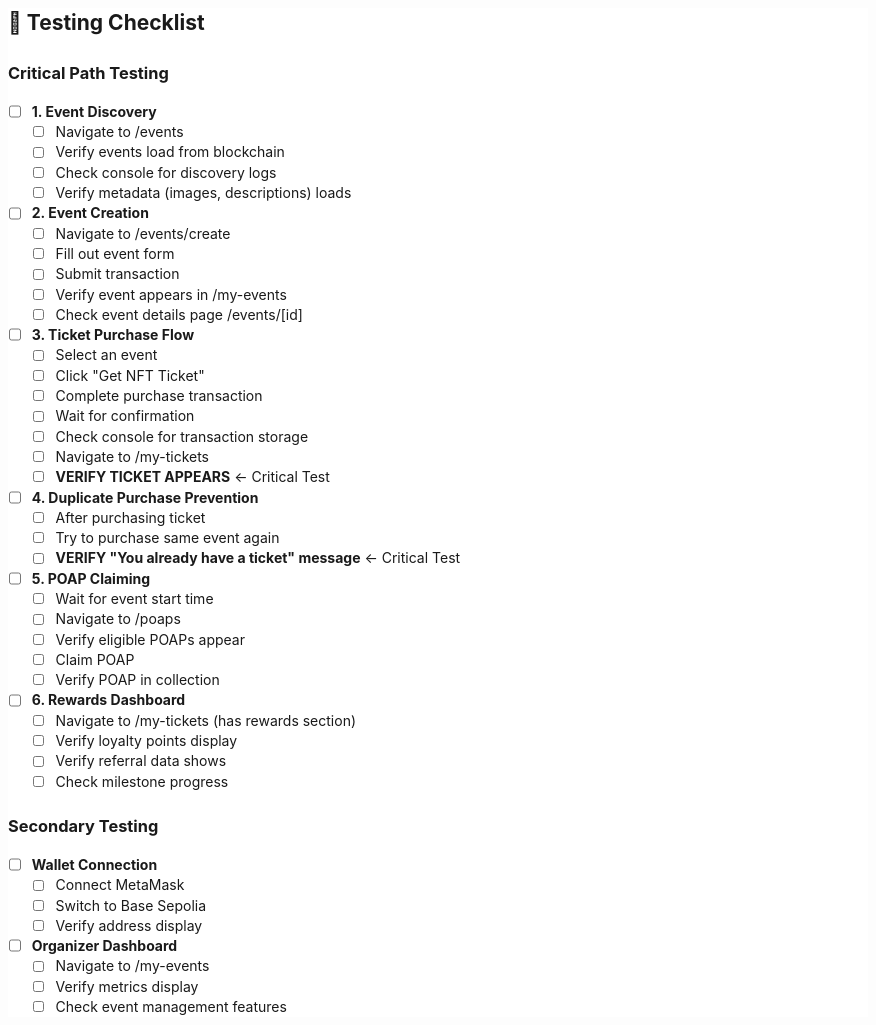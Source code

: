 
## 📝 Testing Checklist

### Critical Path Testing

- [ ] **1. Event Discovery**
  - [ ] Navigate to /events
  - [ ] Verify events load from blockchain
  - [ ] Check console for discovery logs
  - [ ] Verify metadata (images, descriptions) loads

- [ ] **2. Event Creation**
  - [ ] Navigate to /events/create
  - [ ] Fill out event form
  - [ ] Submit transaction
  - [ ] Verify event appears in /my-events
  - [ ] Check event details page /events/[id]

- [ ] **3. Ticket Purchase Flow**
  - [ ] Select an event
  - [ ] Click "Get NFT Ticket"
  - [ ] Complete purchase transaction
  - [ ] Wait for confirmation
  - [ ] Check console for transaction storage
  - [ ] Navigate to /my-tickets
  - [ ] **VERIFY TICKET APPEARS** ← Critical Test

- [ ] **4. Duplicate Purchase Prevention**
  - [ ] After purchasing ticket
  - [ ] Try to purchase same event again
  - [ ] **VERIFY "You already have a ticket" message** ← Critical Test

- [ ] **5. POAP Claiming**
  - [ ] Wait for event start time
  - [ ] Navigate to /poaps
  - [ ] Verify eligible POAPs appear
  - [ ] Claim POAP
  - [ ] Verify POAP in collection

- [ ] **6. Rewards Dashboard**
  - [ ] Navigate to /my-tickets (has rewards section)
  - [ ] Verify loyalty points display
  - [ ] Verify referral data shows
  - [ ] Check milestone progress

### Secondary Testing

- [ ] **Wallet Connection**
  - [ ] Connect MetaMask
  - [ ] Switch to Base Sepolia
  - [ ] Verify address display

- [ ] **Organizer Dashboard**
  - [ ] Navigate to /my-events
  - [ ] Verify metrics display
  - [ ] Check event management features
